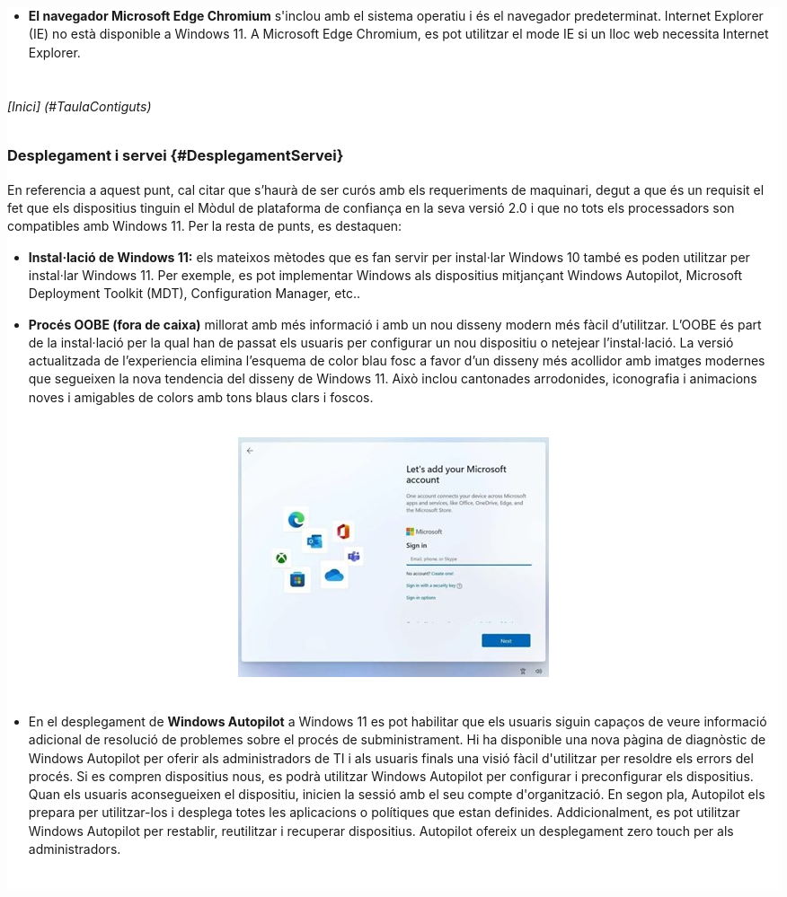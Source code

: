 * **El navegador Microsoft Edge Chromium** s'inclou amb el sistema operatiu i és el navegador predeterminat. Internet Explorer (IE) no està disponible a Windows 11. A Microsoft Edge Chromium, es pot utilitzar el mode IE si un lloc web necessita Internet Explorer. 
<br><br>

###### [Inici] (#TaulaContiguts)
### **Desplegament i servei** {#DesplegamentServei}
En referencia a aquest punt, cal citar que s’haurà de ser curós amb els requeriments de maquinari, degut a que és un requisit el fet que els dispositius tinguin el Mòdul de plataforma de confiança en la seva versió 2.0 i que no tots els processadors son compatibles amb Windows 11. Per la resta de punts, es destaquen:

* **Instal·lació de  Windows 11:** els mateixos mètodes que es fan servir per instal·lar Windows 10 també es poden utilitzar per instal·lar Windows 11. Per exemple, es pot implementar Windows als dispositius mitjançant Windows Autopilot, Microsoft Deployment Toolkit (MDT), Configuration Manager, etc..

* **Procés OOBE (fora de caixa)** millorat amb més informació i amb un nou disseny modern més fàcil d’utilitzar. L’OOBE és part de la instal·lació per la qual han de passat els usuaris per configurar un nou dispositiu o netejear l’instal·lació. La versió actualitzada de l’experiencia elimina l’esquema de color blau fosc a favor d’un disseny més acollidor amb imatges modernes que segueixen la nova tendencia del disseny de Windows 11. Això inclou cantonades arrodonides, iconografia i animacions noves i amigables de colors amb tons blaus clars i foscos.
<br>
<div align="center">
  <img src="/images/bloc/2022/03/foto10.jpg" />
</div>
<br>

* En el desplegament de **Windows Autopilot** a Windows 11 es pot habilitar que els usuaris siguin capaços de veure informació adicional de resolució de problemes sobre el procés de subministrament. Hi ha disponible una nova pàgina de diagnòstic de Windows Autopilot per oferir als administradors de TI i als usuaris finals una visió fàcil d'utilitzar per resoldre els errors del procés. Si es compren dispositius nous, es podrà utilitzar Windows Autopilot per configurar i preconfigurar els dispositius. Quan els usuaris aconsegueixen el dispositiu, inicien la sessió amb el seu compte d'organització. En segon pla, Autopilot els prepara per utilitzar-los i desplega totes les aplicacions o polítiques que estan definides. Addicionalment, es pot utilitzar Windows Autopilot per restablir, reutilitzar i recuperar dispositius. Autopilot ofereix un desplegament zero touch per als administradors.
<br>
<div align="center">